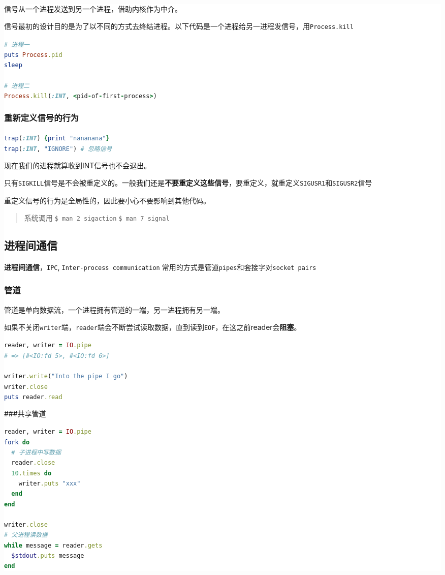 信号从一个进程发送到另一个进程，借助内核作为中介。

信号最初的设计目的是为了以不同的方式去终结进程。以下代码是一个进程给另一进程发信号，用`Process.kill`

~~~ruby
# 进程一
puts Process.pid
sleep

# 进程二
Process.kill(:INT, <pid-of-first-process>)
~~~

### 重新定义信号的行为

~~~ruby
trap(:INT) {print "nananana"}
trap(:INT, "IGNORE") # 忽略信号
~~~

现在我们的进程就算收到INT信号也不会退出。

只有`SIGKILL`信号是不会被重定义的。一般我们还是**不要重定义这些信号**，要重定义，就重定义`SIGUSR1`和`SIGUSR2`信号

重定义信号的行为是全局性的，因此要小心不要影响到其他代码。

> 系统调用
> `$ man 2 sigaction`
> `$ man 7 signal`

## 进程间通信

**进程间通信**，`IPC`, `Inter-process communication`
常用的方式是管道`pipes`和套接字对`socket pairs`

### 管道

管道是单向数据流，一个进程拥有管道的一端，另一进程拥有另一端。

如果不关闭`writer`端，`reader`端会不断尝试读取数据，直到读到`EOF`，在这之前reader会**阻塞**。

~~~ruby
reader, writer = IO.pipe
# => [#<IO:fd 5>, #<IO:fd 6>]

writer.write("Into the pipe I go")
writer.close
puts reader.read
~~~

###共享管道

~~~ruby
reader, writer = IO.pipe
fork do
  # 子进程中写数据
  reader.close
  10.times do
    writer.puts "xxx"
  end
end

writer.close
# 父进程读数据
while message = reader.gets
  $stdout.puts message
end
~~~
